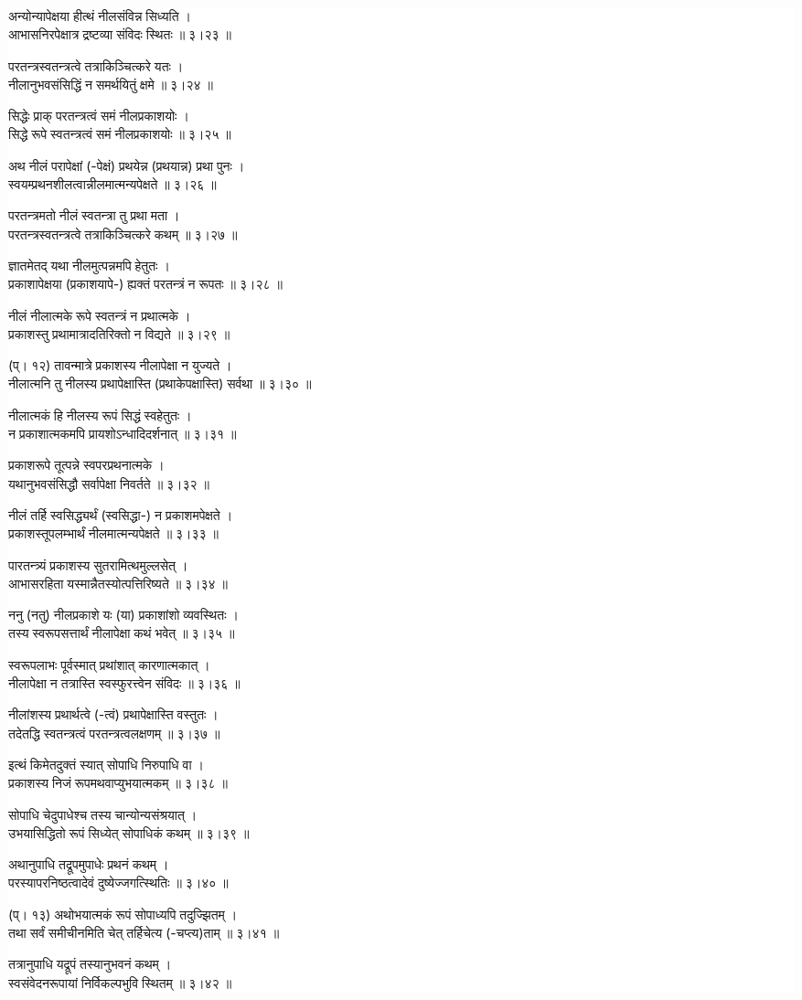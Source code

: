 अन्योन्यापेक्षया हीत्थं नीलसंविन्न सिध्यति ।  
आभासनिरपेक्षात्र द्रष्टव्या संविदः स्थितः ॥ ३।२३ ॥  
  
परतन्त्रस्वतन्त्रत्वे तत्राकिञ्चित्करे यतः ।  
नीलानुभवसंसिद्धिं न समर्थयितुं क्षमे ॥ ३।२४ ॥  
  
सिद्धेः प्राक् परतन्त्रत्वं समं नीलप्रकाशयोः ।  
सिद्धे रूपे स्वतन्त्रत्वं समं नीलप्रकाशयोः ॥ ३।२५ ॥  
  
अथ नीलं परापेक्षां (-पेक्षं) प्रथयेन्न (प्रथयान्न) प्रथा पुनः ।  
स्वयम्प्रथनशीलत्वान्नीलमात्मन्यपेक्षते ॥ ३।२६ ॥  
  
परतन्त्रमतो नीलं स्वतन्त्रा तु प्रथा मता ।  
परतन्त्रस्वतन्त्रत्वे तत्राकिञ्चित्करे कथम् ॥ ३।२७ ॥  
  
ज्ञातमेतद् यथा नीलमुत्पन्नमपि हेतुतः ।  
प्रकाशापेक्षया (प्रकाशयापे-) ह्यक्तं परतन्त्रं न रूपतः ॥ ३।२८ ॥  
  
नीलं नीलात्मके रूपे स्वतन्त्रं न प्रथात्मके ।  
प्रकाशस्तु प्रथामात्रादतिरिक्तो न विद्यते ॥ ३।२९ ॥  
  
(प्। १२) तावन्मात्रे प्रकाशस्य नीलापेक्षा न युज्यते ।  
नीलात्मनि तु नीलस्य प्रथापेक्षास्ति (प्रथाकेपक्षास्ति) सर्वथा ॥ ३।३० ॥  
  
नीलात्मकं हि नीलस्य रूपं सिद्धं स्वहेतुतः ।  
न प्रकाशात्मकमपि प्रायशोऽन्धादिदर्शनात् ॥ ३।३१ ॥  
  
प्रकाशरूपे तूत्पन्ने स्वपरप्रथनात्मके ।  
यथानुभवसंसिद्धौ सर्वापेक्षा निवर्तते ॥ ३।३२ ॥  
  
नीलं तर्हि स्वसिद्ध्यर्थं (स्वसिद्धा-) न प्रकाशमपेक्षते ।  
प्रकाशस्तूपलम्भार्थं नीलमात्मन्यपेक्षते ॥ ३।३३ ॥  
  
पारतन्त्र्यं प्रकाशस्य सुतरामित्थमुल्लसेत् ।  
आभासरहिता यस्मान्नैतस्योत्पत्तिरिष्यते ॥ ३।३४ ॥  
  
ननु (नतु) नीलप्रकाशे यः (या) प्रकाशांशो व्यवस्थितः ।  
तस्य स्वरूपसत्तार्थं नीलापेक्षा कथं भवेत् ॥ ३।३५ ॥  
  
स्वरूपलाभः पूर्वस्मात् प्रथांशात् कारणात्मकात् ।  
नीलापेक्षा न तत्रास्ति स्वस्फुरत्त्वेन संविदः ॥ ३।३६ ॥  
  
नीलांशस्य प्रथार्थत्वे (-त्वं) प्रथापेक्षास्ति वस्तुतः ।  
तदेतद्धि स्वतन्त्रत्वं परतन्त्रत्वलक्षणम् ॥ ३।३७ ॥  
  
इत्थं किमेतदुक्तं स्यात् सोपाधि निरुपाधि वा ।  
प्रकाशस्य निजं रूपमथवाप्युभयात्मकम् ॥ ३।३८ ॥  
  
सोपाधि चेदुपाधेश्च तस्य चान्योन्यसंश्रयात् ।  
उभयासिद्धितो रूपं सिध्येत् सोपाधिकं कथम् ॥ ३।३९ ॥  
  
अथानुपाधि तद्रूपमुपाधेः प्रथनं कथम् ।  
परस्यापरनिष्ठत्वादेवं दुष्येज्जगत्स्थितिः ॥ ३।४० ॥  
  
(प्। १३) अथोभयात्मकं रूपं सोपाध्यपि तदुज्झितम् ।  
तथा सर्वं समीचीनमिति चेत् तर्हिचेत्य (-चप्त्य)ताम् ॥ ३।४१ ॥  
  
तत्रानुपाधि यद्रूपं तस्यानुभवनं कथम् ।  
स्वसंवेदनरूपायां निर्विकल्पभुवि स्थितम् ॥ ३।४२ ॥  
  